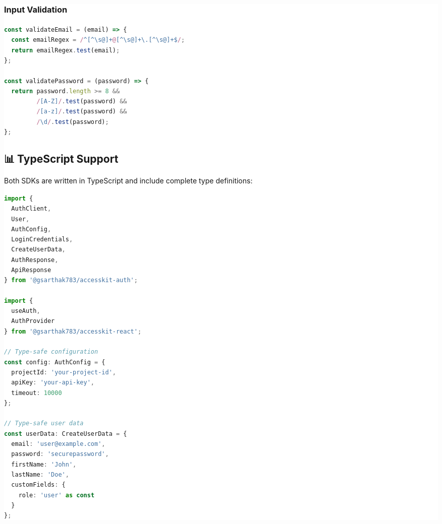 ### Input Validation
```javascript
const validateEmail = (email) => {
  const emailRegex = /^[^\s@]+@[^\s@]+\.[^\s@]+$/;
  return emailRegex.test(email);
};

const validatePassword = (password) => {
  return password.length >= 8 && 
         /[A-Z]/.test(password) && 
         /[a-z]/.test(password) && 
         /\d/.test(password);
};
```

## 📊 TypeScript Support

Both SDKs are written in TypeScript and include complete type definitions:

```typescript
import { 
  AuthClient, 
  User, 
  AuthConfig, 
  LoginCredentials, 
  CreateUserData,
  AuthResponse,
  ApiResponse 
} from '@gsarthak783/accesskit-auth';

import { 
  useAuth, 
  AuthProvider 
} from '@gsarthak783/accesskit-react';

// Type-safe configuration
const config: AuthConfig = {
  projectId: 'your-project-id',
  apiKey: 'your-api-key',
  timeout: 10000
};

// Type-safe user data
const userData: CreateUserData = {
  email: 'user@example.com',
  password: 'securepassword',
  firstName: 'John',
  lastName: 'Doe',
  customFields: {
    role: 'user' as const
  }
};
```
